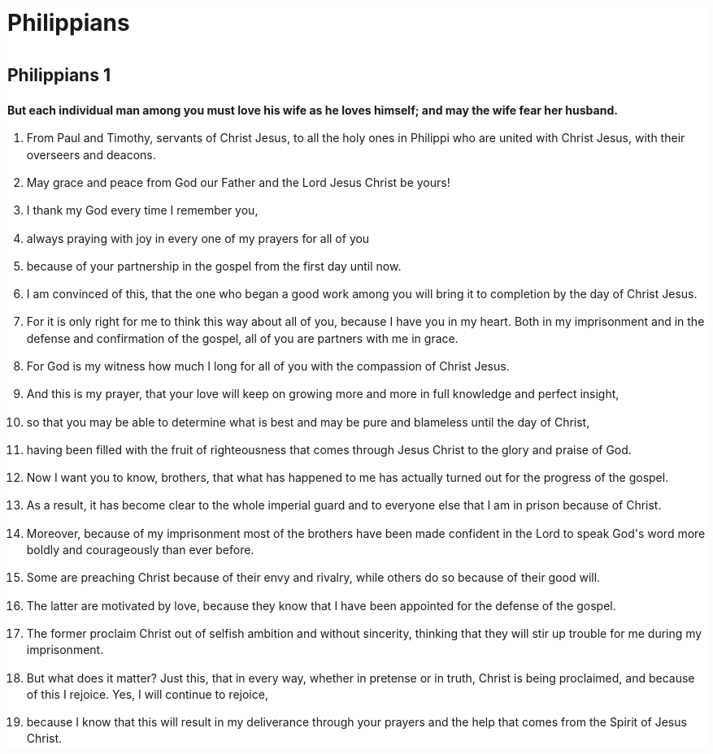 # Philippians

## Philippians 1

__But each individual man among you must love his wife as he loves himself; and may the wife fear her husband.__

1. From Paul and Timothy, servants of Christ Jesus, to all the holy ones in Philippi who are united with Christ Jesus, with their overseers and deacons.

2. May grace and peace from God our Father and the Lord Jesus Christ be yours!

3. I thank my God every time I remember you,

4. always praying with joy in every one of my prayers for all of you

5. because of your partnership in the gospel from the first day until now.

6. I am convinced of this, that the one who began a good work among you will bring it to completion by the day of Christ Jesus.

7. For it is only right for me to think this way about all of you, because I have you in my heart. Both in my imprisonment and in the defense and confirmation of the gospel, all of you are partners with me in grace.

8. For God is my witness how much I long for all of you with the compassion of Christ Jesus.

9. And this is my prayer, that your love will keep on growing more and more in full knowledge and perfect insight,

10. so that you may be able to determine what is best and may be pure and blameless until the day of Christ,

11. having been filled with the fruit of righteousness that comes through Jesus Christ to the glory and praise of God.

12. Now I want you to know, brothers, that what has happened to me has actually turned out for the progress of the gospel.

13. As a result, it has become clear to the whole imperial guard and to everyone else that I am in prison because of Christ.

14. Moreover, because of my imprisonment most of the brothers have been made confident in the Lord to speak God's word more boldly and courageously than ever before.

15. Some are preaching Christ because of their envy and rivalry, while others do so because of their good will.

16. The latter are motivated by love, because they know that I have been appointed for the defense of the gospel.

17. The former proclaim Christ out of selfish ambition and without sincerity, thinking that they will stir up trouble for me during my imprisonment.

18. But what does it matter? Just this, that in every way, whether in pretense or in truth, Christ is being proclaimed, and because of this I rejoice. Yes, I will continue to rejoice,

19. because I know that this will result in my deliverance through your prayers and the help that comes from the Spirit of Jesus Christ.

